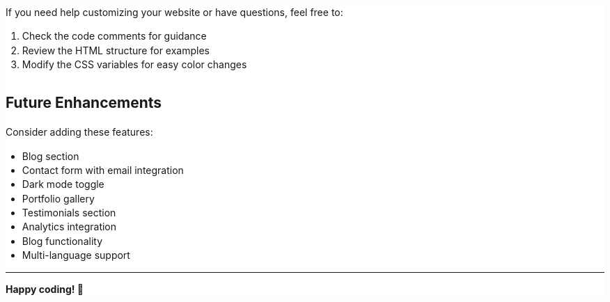 If you need help customizing your website or have questions, feel free to:

1. Check the code comments for guidance
2. Review the HTML structure for examples
3. Modify the CSS variables for easy color changes

## Future Enhancements

Consider adding these features:

- Blog section
- Contact form with email integration
- Dark mode toggle
- Portfolio gallery
- Testimonials section
- Analytics integration
- Blog functionality
- Multi-language support

---

**Happy coding! 🚀**
